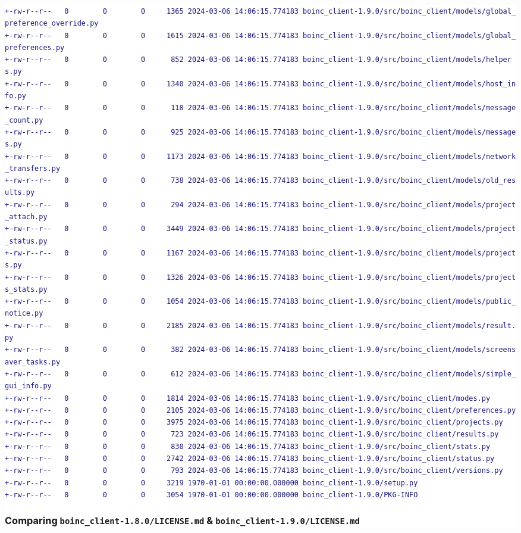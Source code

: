 ```diff
+-rw-r--r--   0        0        0     1365 2024-03-06 14:06:15.774183 boinc_client-1.9.0/src/boinc_client/models/global_preference_override.py
+-rw-r--r--   0        0        0     1615 2024-03-06 14:06:15.774183 boinc_client-1.9.0/src/boinc_client/models/global_preferences.py
+-rw-r--r--   0        0        0      852 2024-03-06 14:06:15.774183 boinc_client-1.9.0/src/boinc_client/models/helpers.py
+-rw-r--r--   0        0        0     1340 2024-03-06 14:06:15.774183 boinc_client-1.9.0/src/boinc_client/models/host_info.py
+-rw-r--r--   0        0        0      118 2024-03-06 14:06:15.774183 boinc_client-1.9.0/src/boinc_client/models/message_count.py
+-rw-r--r--   0        0        0      925 2024-03-06 14:06:15.774183 boinc_client-1.9.0/src/boinc_client/models/messages.py
+-rw-r--r--   0        0        0     1173 2024-03-06 14:06:15.774183 boinc_client-1.9.0/src/boinc_client/models/network_transfers.py
+-rw-r--r--   0        0        0      738 2024-03-06 14:06:15.774183 boinc_client-1.9.0/src/boinc_client/models/old_results.py
+-rw-r--r--   0        0        0      294 2024-03-06 14:06:15.774183 boinc_client-1.9.0/src/boinc_client/models/project_attach.py
+-rw-r--r--   0        0        0     3449 2024-03-06 14:06:15.774183 boinc_client-1.9.0/src/boinc_client/models/project_status.py
+-rw-r--r--   0        0        0     1167 2024-03-06 14:06:15.774183 boinc_client-1.9.0/src/boinc_client/models/projects.py
+-rw-r--r--   0        0        0     1326 2024-03-06 14:06:15.774183 boinc_client-1.9.0/src/boinc_client/models/projects_stats.py
+-rw-r--r--   0        0        0     1054 2024-03-06 14:06:15.774183 boinc_client-1.9.0/src/boinc_client/models/public_notice.py
+-rw-r--r--   0        0        0     2185 2024-03-06 14:06:15.774183 boinc_client-1.9.0/src/boinc_client/models/result.py
+-rw-r--r--   0        0        0      382 2024-03-06 14:06:15.774183 boinc_client-1.9.0/src/boinc_client/models/screensaver_tasks.py
+-rw-r--r--   0        0        0      612 2024-03-06 14:06:15.774183 boinc_client-1.9.0/src/boinc_client/models/simple_gui_info.py
+-rw-r--r--   0        0        0     1814 2024-03-06 14:06:15.774183 boinc_client-1.9.0/src/boinc_client/modes.py
+-rw-r--r--   0        0        0     2105 2024-03-06 14:06:15.774183 boinc_client-1.9.0/src/boinc_client/preferences.py
+-rw-r--r--   0        0        0     3975 2024-03-06 14:06:15.774183 boinc_client-1.9.0/src/boinc_client/projects.py
+-rw-r--r--   0        0        0      723 2024-03-06 14:06:15.774183 boinc_client-1.9.0/src/boinc_client/results.py
+-rw-r--r--   0        0        0      830 2024-03-06 14:06:15.774183 boinc_client-1.9.0/src/boinc_client/stats.py
+-rw-r--r--   0        0        0     2742 2024-03-06 14:06:15.774183 boinc_client-1.9.0/src/boinc_client/status.py
+-rw-r--r--   0        0        0      793 2024-03-06 14:06:15.774183 boinc_client-1.9.0/src/boinc_client/versions.py
+-rw-r--r--   0        0        0     3219 1970-01-01 00:00:00.000000 boinc_client-1.9.0/setup.py
+-rw-r--r--   0        0        0     3054 1970-01-01 00:00:00.000000 boinc_client-1.9.0/PKG-INFO
```

### Comparing `boinc_client-1.8.0/LICENSE.md` & `boinc_client-1.9.0/LICENSE.md`
